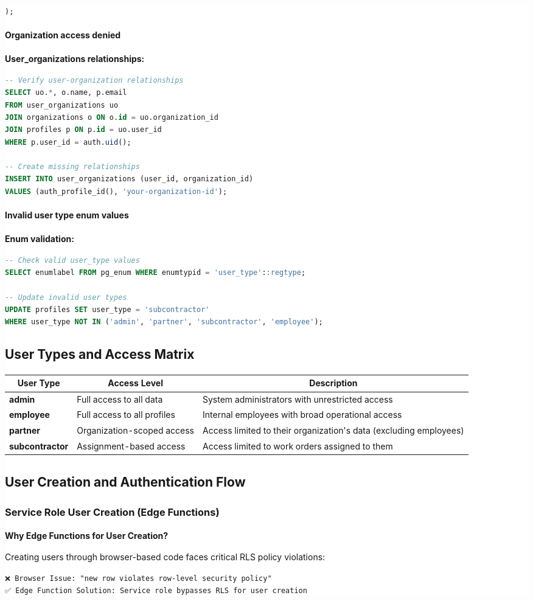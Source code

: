 ```sql
);
```

#### Organization access denied

**User_organizations relationships:**
```sql
-- Verify user-organization relationships
SELECT uo.*, o.name, p.email
FROM user_organizations uo
JOIN organizations o ON o.id = uo.organization_id
JOIN profiles p ON p.id = uo.user_id
WHERE p.user_id = auth.uid();

-- Create missing relationships
INSERT INTO user_organizations (user_id, organization_id)
VALUES (auth_profile_id(), 'your-organization-id');
```

#### Invalid user type enum values

**Enum validation:**
```sql
-- Check valid user_type values
SELECT enumlabel FROM pg_enum WHERE enumtypid = 'user_type'::regtype;

-- Update invalid user types
UPDATE profiles SET user_type = 'subcontractor'
WHERE user_type NOT IN ('admin', 'partner', 'subcontractor', 'employee');
```

## User Types and Access Matrix

| User Type | Access Level | Description |
|-----------|--------------|-------------|
| **admin** | Full access to all data | System administrators with unrestricted access |
| **employee** | Full access to all profiles | Internal employees with broad operational access |
| **partner** | Organization-scoped access | Access limited to their organization's data (excluding employees) |
| **subcontractor** | Assignment-based access | Access limited to work orders assigned to them |

## User Creation and Authentication Flow

### Service Role User Creation (Edge Functions)

**Why Edge Functions for User Creation?**

Creating users through browser-based code faces critical RLS policy violations:

```
❌ Browser Issue: "new row violates row-level security policy"
✅ Edge Function Solution: Service role bypasses RLS for user creation
```
